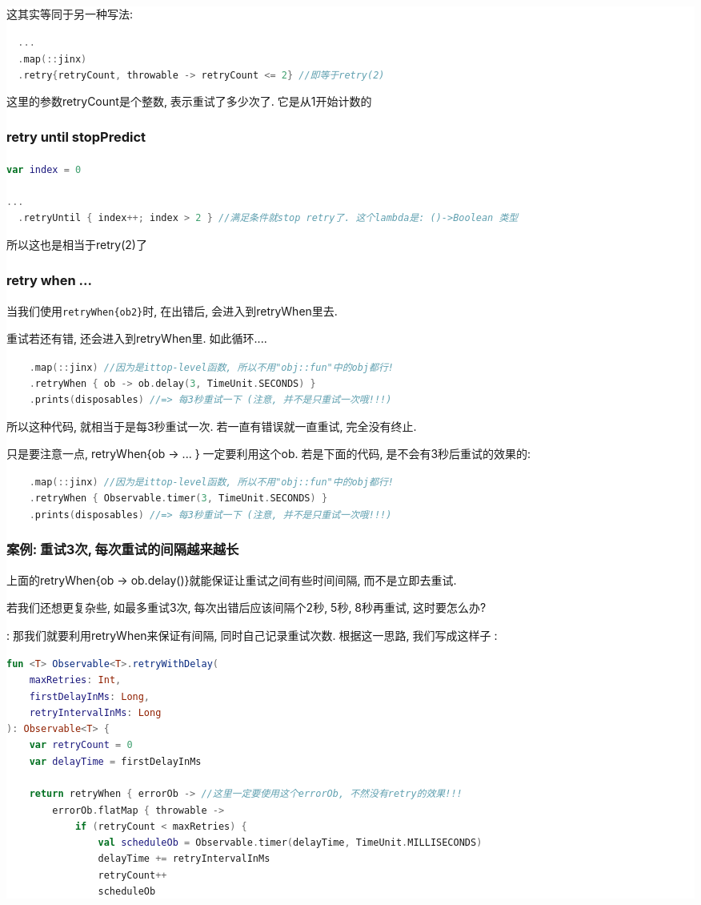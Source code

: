 
这其实等同于另一种写法: 

```kotlin
  ...
  .map(::jinx)
  .retry{retryCount, throwable -> retryCount <= 2} //即等于retry(2)
```

这里的参数retryCount是个整数, 表示重试了多少次了. 它是从1开始计数的


### retry until stopPredict

```kotlin
var index = 0

...
  .retryUntil { index++; index > 2 } //满足条件就stop retry了. 这个lambda是: ()->Boolean 类型
```

所以这也是相当于retry(2)了



### retry when ...

当我们使用`retryWhen{ob2}`时, 在出错后, 会进入到retryWhen里去.

重试若还有错, 还会进入到retryWhen里. 如此循环....


```kotlin
    .map(::jinx) //因为是ittop-level函数, 所以不用"obj::fun"中的obj都行!
    .retryWhen { ob -> ob.delay(3, TimeUnit.SECONDS) }
    .prints(disposables) //=> 每3秒重试一下 (注意, 并不是只重试一次哦!!!)
```

所以这种代码, 就相当于是每3秒重试一次. 若一直有错误就一直重试, 完全没有终止. 


只是要注意一点, retryWhen{ob -> ... } 一定要利用这个ob. 若是下面的代码, 是不会有3秒后重试的效果的: 

```kotlin
    .map(::jinx) //因为是ittop-level函数, 所以不用"obj::fun"中的obj都行!
    .retryWhen { Observable.timer(3, TimeUnit.SECONDS) }
    .prints(disposables) //=> 每3秒重试一下 (注意, 并不是只重试一次哦!!!)
```


### 案例: 重试3次, 每次重试的间隔越来越长

上面的retryWhen{ob -> ob.delay()}就能保证让重试之间有些时间间隔, 而不是立即去重试. 

若我们还想更复杂些, 如最多重试3次, 每次出错后应该间隔个2秒, 5秒, 8秒再重试, 这时要怎么办?

: 那我们就要利用retryWhen来保证有间隔, 同时自己记录重试次数.  根据这一思路, 我们写成这样子 :

```kotlin
fun <T> Observable<T>.retryWithDelay(
    maxRetries: Int,
    firstDelayInMs: Long,
    retryIntervalInMs: Long
): Observable<T> {
    var retryCount = 0
    var delayTime = firstDelayInMs

    return retryWhen { errorOb -> //这里一定要使用这个errorOb, 不然没有retry的效果!!!
        errorOb.flatMap { throwable ->
            if (retryCount < maxRetries) {
                val scheduleOb = Observable.timer(delayTime, TimeUnit.MILLISECONDS)
                delayTime += retryIntervalInMs
                retryCount++
                scheduleOb
```